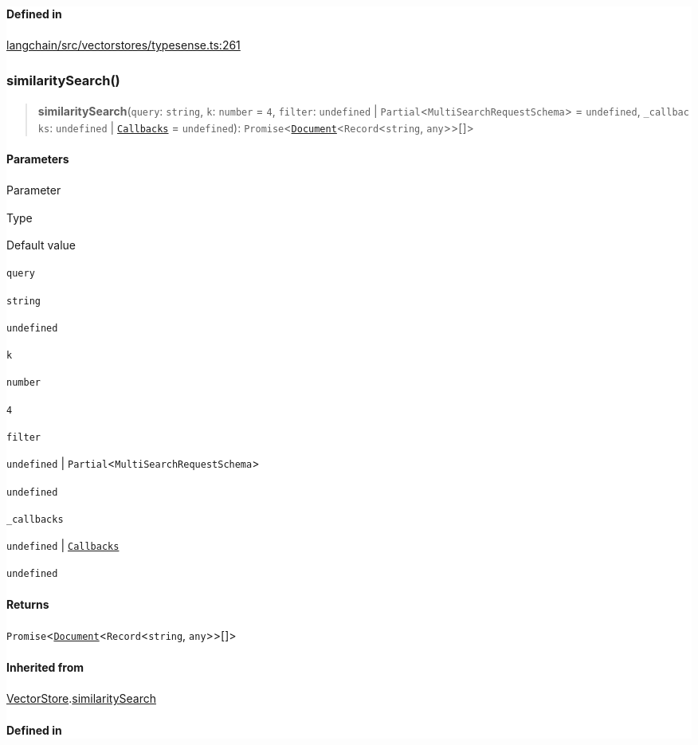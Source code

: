 #### Defined in[​](#defined-in-19 "Direct link to Defined in")

[langchain/src/vectorstores/typesense.ts:261](https://github.com/hwchase17/langchainjs/blob/46e1734/langchain/src/vectorstores/typesense.ts#L261)

### similaritySearch()[​](#similaritysearch "Direct link to similaritySearch()")

> **similaritySearch**(`query`: `string`, `k`: `number` = `4`, `filter`: `undefined` | `Partial`<`MultiSearchRequestSchema`\> = `undefined`, `_callbacks`: `undefined` | [`Callbacks`](/docs/api/callbacks/types/Callbacks) = `undefined`): `Promise`<[`Document`](/docs/api/document/classes/Document)<`Record`<`string`, `any`\>\>\[\]\>

#### Parameters[​](#parameters-8 "Direct link to Parameters")

Parameter

Type

Default value

`query`

`string`

`undefined`

`k`

`number`

`4`

`filter`

`undefined` | `Partial`<`MultiSearchRequestSchema`\>

`undefined`

`_callbacks`

`undefined` | [`Callbacks`](/docs/api/callbacks/types/Callbacks)

`undefined`

#### Returns[​](#returns-12 "Direct link to Returns")

`Promise`<[`Document`](/docs/api/document/classes/Document)<`Record`<`string`, `any`\>\>\[\]\>

#### Inherited from[​](#inherited-from-12 "Direct link to Inherited from")

[VectorStore](/docs/api/vectorstores_base/classes/VectorStore).[similaritySearch](/docs/api/vectorstores_base/classes/VectorStore#similaritysearch)

#### Defined in[​](#defined-in-20 "Direct link to Defined in")
